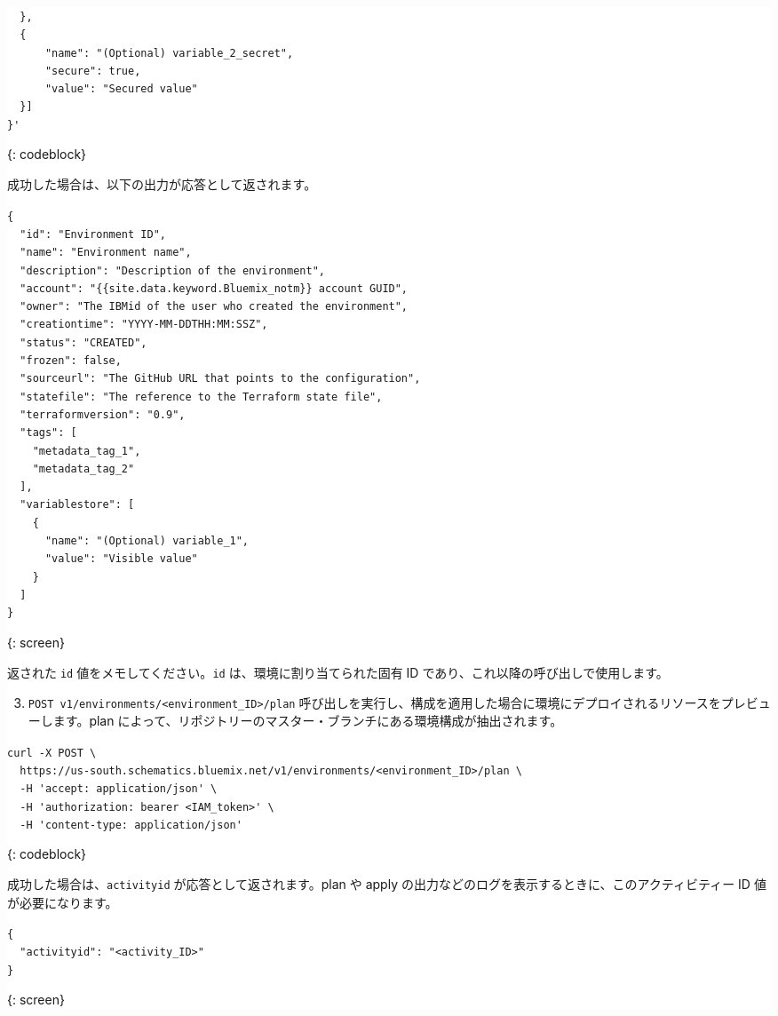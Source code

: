   ```
    },
    {
        "name": "(Optional) variable_2_secret",
        "secure": true,
        "value": "Secured value"
    }]
  }'
  ```
  {: codeblock}
    
  成功した場合は、以下の出力が応答として返されます。
  ```
  {
    "id": "Environment ID",
    "name": "Environment name",
    "description": "Description of the environment",
    "account": "{{site.data.keyword.Bluemix_notm}} account GUID",
    "owner": "The IBMid of the user who created the environment",
    "creationtime": "YYYY-MM-DDTHH:MM:SSZ",
    "status": "CREATED",
    "frozen": false,
    "sourceurl": "The GitHub URL that points to the configuration",
    "statefile": "The reference to the Terraform state file",
    "terraformversion": "0.9",
    "tags": [
      "metadata_tag_1",
      "metadata_tag_2"
    ],
    "variablestore": [
      {
        "name": "(Optional) variable_1",
        "value": "Visible value"
      }
    ]
  }
  ```
  {: screen}
    
  返された `id` 値をメモしてください。`id` は、環境に割り当てられた固有 ID であり、これ以降の呼び出しで使用します。
  
3. `POST v1/environments/<environment_ID>/plan` 呼び出しを実行し、構成を適用した場合に環境にデプロイされるリソースをプレビューします。plan によって、リポジトリーのマスター・ブランチにある環境構成が抽出されます。
  
  ```
  curl -X POST \
    https://us-south.schematics.bluemix.net/v1/environments/<environment_ID>/plan \
    -H 'accept: application/json' \
    -H 'authorization: bearer <IAM_token>' \
    -H 'content-type: application/json'
  ```
  {: codeblock}
  
  成功した場合は、`activityid` が応答として返されます。plan や apply の出力などのログを表示するときに、このアクティビティー ID 値が必要になります。
  ```
  {
    "activityid": "<activity_ID>"
  }
  ```
  {: screen}
